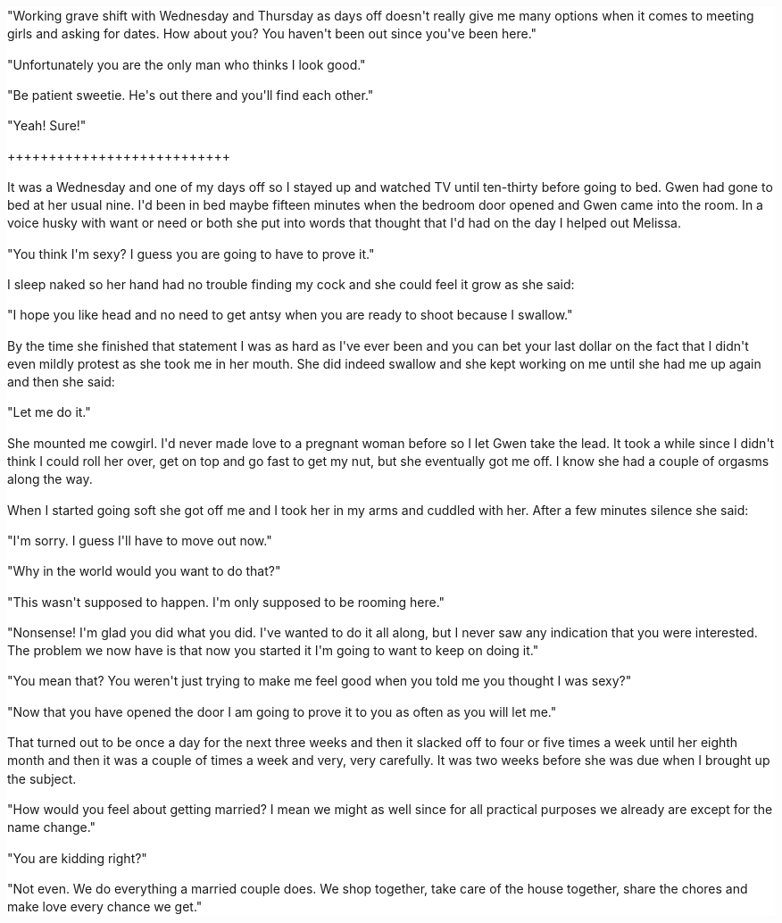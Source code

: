 "Working grave shift with Wednesday and Thursday as days off doesn't really give me many options when it comes to meeting girls and asking for dates. How about you? You haven't been out since you've been here." 

"Unfortunately you are the only man who thinks I look good." 

"Be patient sweetie. He's out there and you'll find each other." 

"Yeah! Sure!" 

+++++++++++++++++++++++++++ 

It was a Wednesday and one of my days off so I stayed up and watched TV until ten-thirty before going to bed. Gwen had gone to bed at her usual nine. I'd been in bed maybe fifteen minutes when the bedroom door opened and Gwen came into the room. In a voice husky with want or need or both she put into words that thought that I'd had on the day I helped out Melissa. 

"You think I'm sexy? I guess you are going to have to prove it." 

I sleep naked so her hand had no trouble finding my cock and she could feel it grow as she said: 

"I hope you like head and no need to get antsy when you are ready to shoot because I swallow." 

By the time she finished that statement I was as hard as I've ever been and you can bet your last dollar on the fact that I didn't even mildly protest as she took me in her mouth. She did indeed swallow and she kept working on me until she had me up again and then she said: 

"Let me do it." 

She mounted me cowgirl. I'd never made love to a pregnant woman before so I let Gwen take the lead. It took a while since I didn't think I could roll her over, get on top and go fast to get my nut, but she eventually got me off. I know she had a couple of orgasms along the way. 

When I started going soft she got off me and I took her in my arms and cuddled with her. After a few minutes silence she said: 

"I'm sorry. I guess I'll have to move out now." 

"Why in the world would you want to do that?" 

"This wasn't supposed to happen. I'm only supposed to be rooming here." 

"Nonsense! I'm glad you did what you did. I've wanted to do it all along, but I never saw any indication that you were interested. The problem we now have is that now you started it I'm going to want to keep on doing it." 

"You mean that? You weren't just trying to make me feel good when you told me you thought I was sexy?" 

"Now that you have opened the door I am going to prove it to you as often as you will let me." 

That turned out to be once a day for the next three weeks and then it slacked off to four or five times a week until her eighth month and then it was a couple of times a week and very, very carefully. It was two weeks before she was due when I brought up the subject. 

"How would you feel about getting married? I mean we might as well since for all practical purposes we already are except for the name change." 

"You are kidding right?" 

"Not even. We do everything a married couple does. We shop together, take care of the house together, share the chores and make love every chance we get." 
